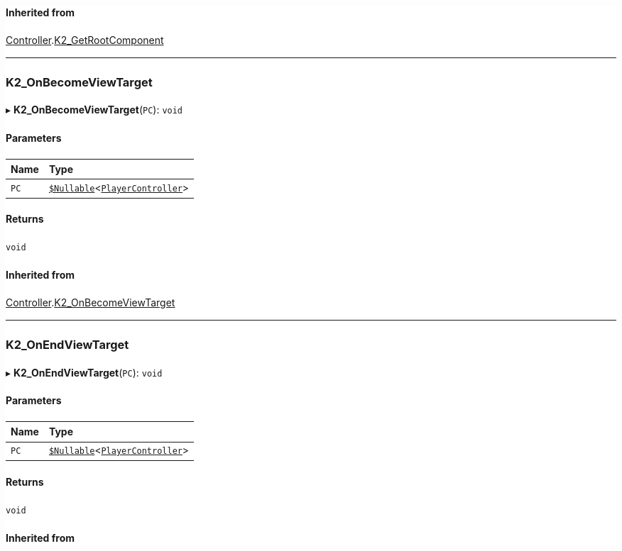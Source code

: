 #### Inherited from

[Controller](ue_ue.Controller.md).[K2_GetRootComponent](ue_ue.Controller.md#k2_getrootcomponent)

___

### K2\_OnBecomeViewTarget

▸ **K2_OnBecomeViewTarget**(`PC`): `void`

#### Parameters

| Name | Type |
| :------ | :------ |
| `PC` | [`$Nullable`](../modules/puerts.md#$nullable)<[`PlayerController`](ue_ue.PlayerController.md)\> |

#### Returns

`void`

#### Inherited from

[Controller](ue_ue.Controller.md).[K2_OnBecomeViewTarget](ue_ue.Controller.md#k2_onbecomeviewtarget)

___

### K2\_OnEndViewTarget

▸ **K2_OnEndViewTarget**(`PC`): `void`

#### Parameters

| Name | Type |
| :------ | :------ |
| `PC` | [`$Nullable`](../modules/puerts.md#$nullable)<[`PlayerController`](ue_ue.PlayerController.md)\> |

#### Returns

`void`

#### Inherited from

